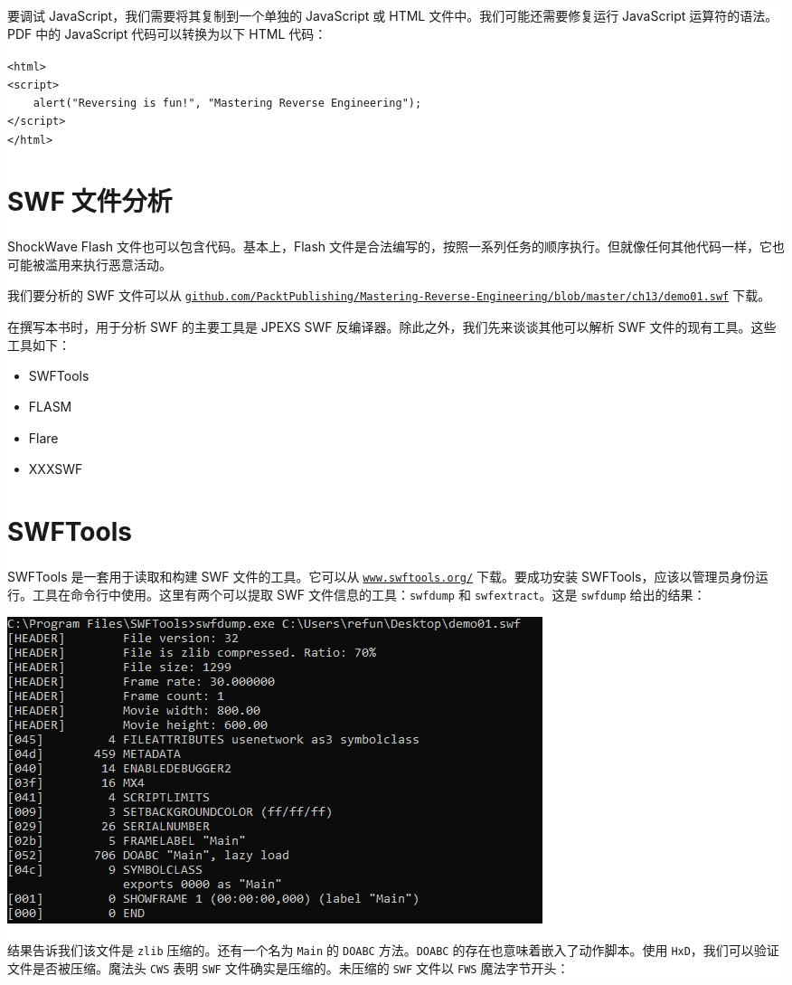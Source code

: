 要调试 JavaScript，我们需要将其复制到一个单独的 JavaScript 或 HTML 文件中。我们可能还需要修复运行 JavaScript 运算符的语法。PDF 中的 JavaScript 代码可以转换为以下 HTML 代码：

```
<html>
<script>
    alert("Reversing is fun!", "Mastering Reverse Engineering");
</script>
</html>
```

# SWF 文件分析

ShockWave Flash 文件也可以包含代码。基本上，Flash 文件是合法编写的，按照一系列任务的顺序执行。但就像任何其他代码一样，它也可能被滥用来执行恶意活动。

我们要分析的 SWF 文件可以从 [`github.com/PacktPublishing/Mastering-Reverse-Engineering/blob/master/ch13/demo01.swf`](https://github.com/PacktPublishing/Mastering-Reverse-Engineering/blob/master/ch13/demo01.swf) 下载。

在撰写本书时，用于分析 SWF 的主要工具是 JPEXS SWF 反编译器。除此之外，我们先来谈谈其他可以解析 SWF 文件的现有工具。这些工具如下：

+   SWFTools

+   FLASM

+   Flare

+   XXXSWF

# SWFTools

SWFTools 是一套用于读取和构建 SWF 文件的工具。它可以从 [`www.swftools.org/`](http://www.swftools.org/) 下载。要成功安装 SWFTools，应该以管理员身份运行。工具在命令行中使用。这里有两个可以提取 SWF 文件信息的工具：`swfdump` 和 `swfextract`。这是 `swfdump` 给出的结果：

![](img/67706c17-1b0a-4a38-a6d5-68e4716bf44b.png)

结果告诉我们该文件是 `zlib` 压缩的。还有一个名为 `Main` 的 `DOABC` 方法。`DOABC` 的存在也意味着嵌入了动作脚本。使用 `HxD`，我们可以验证文件是否被压缩。魔法头 `CWS` 表明 `SWF` 文件确实是压缩的。未压缩的 `SWF` 文件以 `FWS` 魔法字节开头：

